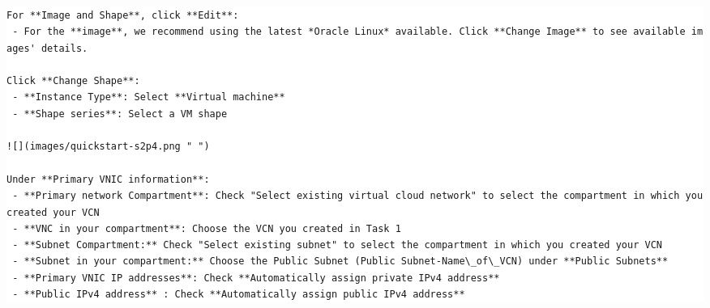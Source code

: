     For **Image and Shape**, click **Edit**: 
     - For the **image**, we recommend using the latest *Oracle Linux* available. Click **Change Image** to see available images' details.

    Click **Change Shape**:
     - **Instance Type**: Select **Virtual machine**
     - **Shape series**: Select a VM shape

    ![](images/quickstart-s2p4.png " ")

    Under **Primary VNIC information**:
     - **Primary network Compartment**: Check "Select existing virtual cloud network" to select the compartment in which you created your VCN
     - **VNC in your compartment**: Choose the VCN you created in Task 1
     - **Subnet Compartment:** Check "Select existing subnet" to select the compartment in which you created your VCN
     - **Subnet in your compartment:** Choose the Public Subnet (Public Subnet-Name\_of\_VCN) under **Public Subnets**
     - **Primary VNIC IP addresses**: Check **Automatically assign private IPv4 address**
     - **Public IPv4 address** : Check **Automatically assign public IPv4 address**
    